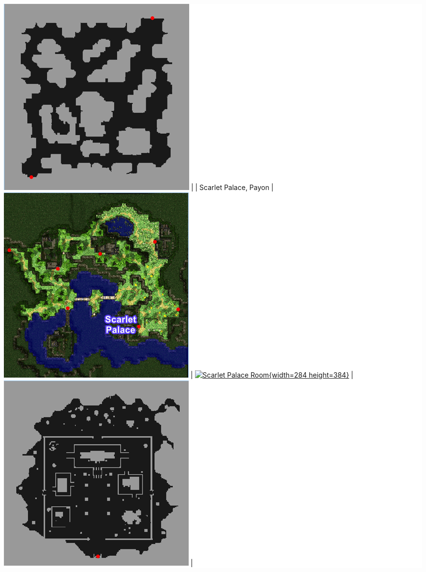 ![Prontera Dun](img/WoE/castles/Prontera-Dun.png) |
| Scarlet Palace, Payon | ![Scarlet Palace Castle](img/WoE/castles/Payon-Scarlet-Palace.png) | [![Scarlet Palace Room](img/WoE/castles/Payon-Scarlet-Palace-EmpRoom.png){width=284 height=384}](img/WoE/castles/Payon-Scarlet-Palace-EmpRoom.png) | ![Payon Dun](img/WoE/castles/Payon-Dun.png) |